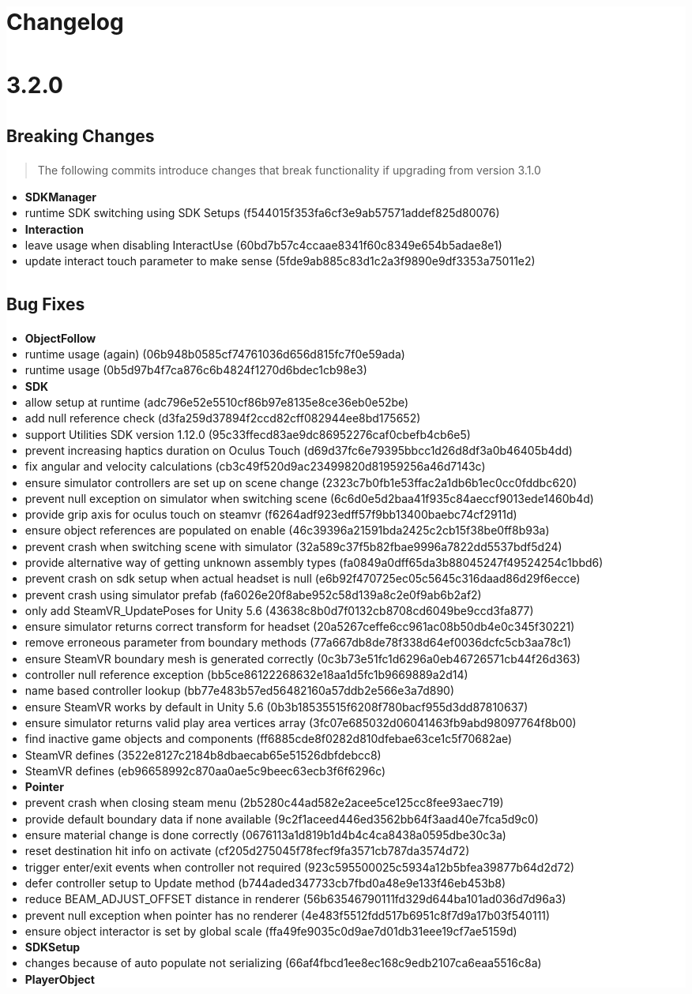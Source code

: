 # Changelog

# 3.2.0

## Breaking Changes

  > The following commits introduce changes that break functionality if upgrading from version 3.1.0

 * **SDKManager**
  * runtime SDK switching using SDK Setups (f544015f353fa6cf3e9ab57571addef825d80076)
 * **Interaction**
  * leave usage when disabling InteractUse (60bd7b57c4ccaae8341f60c8349e654b5adae8e1)
  * update interact touch parameter to make sense (5fde9ab885c83d1c2a3f9890e9df3353a75011e2)

## Bug Fixes

 * **ObjectFollow**
  * runtime usage (again) (06b948b0585cf74761036d656d815fc7f0e59ada)
  * runtime usage (0b5d97b4f7ca876c6b4824f1270d6bdec1cb98e3)
 * **SDK**
  * allow setup at runtime (adc796e52e5510cf86b97e8135e8ce36eb0e52be)
  * add null reference check (d3fa259d37894f2ccd82cff082944ee8bd175652)
  * support Utilities SDK version 1.12.0 (95c33ffecd83ae9dc86952276caf0cbefb4cb6e5)
  * prevent increasing haptics duration on Oculus Touch (d69d37fc6e79395bbcc1d26d8df3a0b46405b4dd)
  * fix angular and velocity calculations (cb3c49f520d9ac23499820d81959256a46d7143c)
  * ensure simulator controllers are set up on scene change (2323c7b0fb1e53ffac2a1db6b1ec0cc0fddbc620)
  * prevent null exception on simulator when switching scene (6c6d0e5d2baa41f935c84aeccf9013ede1460b4d)
  * provide grip axis for oculus touch on steamvr (f6264adf923edff57f9bb13400baebc74cf2911d)
  * ensure object references are populated on enable (46c39396a21591bda2425c2cb15f38be0ff8b93a)
  * prevent crash when switching scene with simulator (32a589c37f5b82fbae9996a7822dd5537bdf5d24)
  * provide alternative way of getting unknown assembly types (fa0849a0dff65da3b88045247f49524254c1bbd6)
  * prevent crash on sdk setup when actual headset is null (e6b92f470725ec05c5645c316daad86d29f6ecce)
  * prevent crash using simulator prefab (fa6026e20f8abe952c58d139a8c2e0f9ab6b2af2)
  * only add SteamVR_UpdatePoses for Unity 5.6 (43638c8b0d7f0132cb8708cd6049be9ccd3fa877)
  * ensure simulator returns correct transform for headset (20a5267ceffe6cc961ac08b50db4e0c345f30221)
  * remove erroneous parameter from boundary methods (77a667db8de78f338d64ef0036dcfc5cb3aa78c1)
  * ensure SteamVR boundary mesh is generated correctly (0c3b73e51fc1d6296a0eb46726571cb44f26d363)
  * controller null reference exception (bb5ce86122268632e18aa1d5fc1b9669889a2d14)
  * name based controller lookup (bb77e483b57ed56482160a57ddb2e566e3a7d890)
  * ensure SteamVR works by default in Unity 5.6 (0b3b18535515f6208f780bacf955d3dd87810637)
  * ensure simulator returns valid play area vertices array (3fc07e685032d06041463fb9abd98097764f8b00)
  * find inactive game objects and components (ff6885cde8f0282d810dfebae63ce1c5f70682ae)
  * SteamVR defines (3522e8127c2184b8dbaecab65e51526dbfdebcc8)
  * SteamVR defines (eb96658992c870aa0ae5c9beec63ecb3f6f6296c)
 * **Pointer**
  * prevent crash when closing steam menu (2b5280c44ad582e2acee5ce125cc8fee93aec719)
  * provide default boundary data if none available (9c2f1aceed446ed3562bb64f3aad40e7fca5d9c0)
  * ensure material change is done correctly (0676113a1d819b1d4b4c4ca8438a0595dbe30c3a)
  * reset destination hit info on activate (cf205d275045f78fecf9fa3571cb787da3574d72)
  * trigger enter/exit events when controller not required (923c595500025c5934a12b5bfea39877b64d2d72)
  * defer controller setup to Update method (b744aded347733cb7fbd0a48e9e133f46eb453b8)
  * reduce BEAM_ADJUST_OFFSET distance in renderer (56b63546790111fd329d644ba101ad036d7d96a3)
  * prevent null exception when pointer has no renderer (4e483f5512fdd517b6951c8f7d9a17b03f540111)
  * ensure object interactor is set by global scale (ffa49fe9035c0d9ae7d01db31eee19cf7ae5159d)
 * **SDKSetup**
  * changes because of auto populate not serializing (66af4fbcd1ee8ec168c9edb2107ca6eaa5516c8a)
 * **PlayerObject**